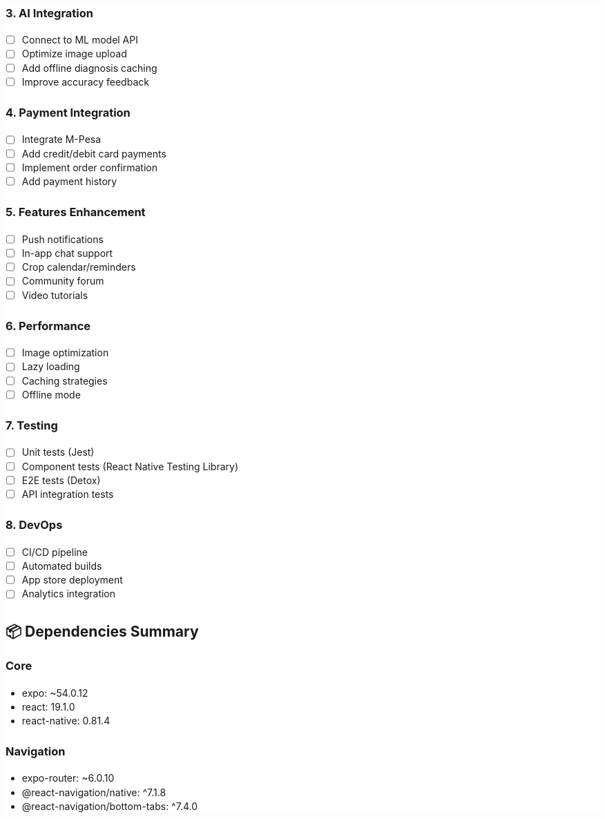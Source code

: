 ### 3. AI Integration
- [ ] Connect to ML model API
- [ ] Optimize image upload
- [ ] Add offline diagnosis caching
- [ ] Improve accuracy feedback

### 4. Payment Integration
- [ ] Integrate M-Pesa
- [ ] Add credit/debit card payments
- [ ] Implement order confirmation
- [ ] Add payment history

### 5. Features Enhancement
- [ ] Push notifications
- [ ] In-app chat support
- [ ] Crop calendar/reminders
- [ ] Community forum
- [ ] Video tutorials

### 6. Performance
- [ ] Image optimization
- [ ] Lazy loading
- [ ] Caching strategies
- [ ] Offline mode

### 7. Testing
- [ ] Unit tests (Jest)
- [ ] Component tests (React Native Testing Library)
- [ ] E2E tests (Detox)
- [ ] API integration tests

### 8. DevOps
- [ ] CI/CD pipeline
- [ ] Automated builds
- [ ] App store deployment
- [ ] Analytics integration

## 📦 Dependencies Summary

### Core
- expo: ~54.0.12
- react: 19.1.0
- react-native: 0.81.4

### Navigation
- expo-router: ~6.0.10
- @react-navigation/native: ^7.1.8
- @react-navigation/bottom-tabs: ^7.4.0
